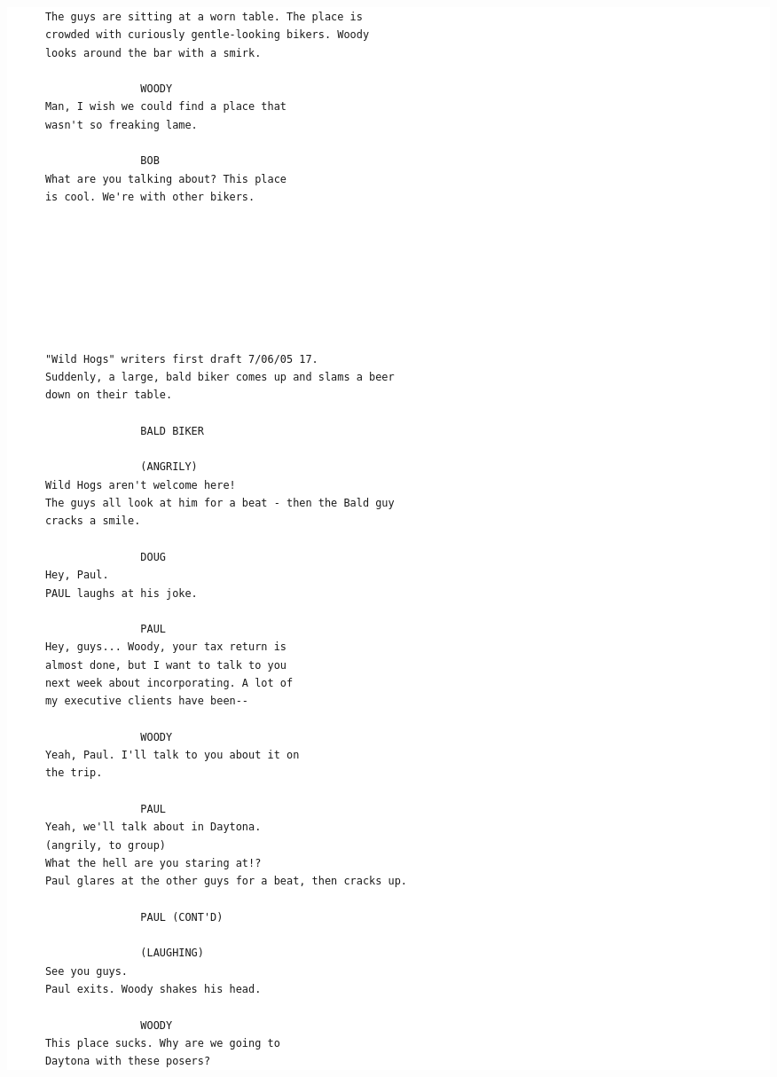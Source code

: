           The guys are sitting at a worn table. The place is
          crowded with curiously gentle-looking bikers. Woody
          looks around the bar with a smirk.

                         WOODY
          Man, I wish we could find a place that
          wasn't so freaking lame.

                         BOB
          What are you talking about? This place
          is cool. We're with other bikers.

                         

                         

                         

                         
          "Wild Hogs" writers first draft 7/06/05 17.
          Suddenly, a large, bald biker comes up and slams a beer
          down on their table.

                         BALD BIKER

                         (ANGRILY)
          Wild Hogs aren't welcome here!
          The guys all look at him for a beat - then the Bald guy
          cracks a smile.

                         DOUG
          Hey, Paul.
          PAUL laughs at his joke.

                         PAUL
          Hey, guys... Woody, your tax return is
          almost done, but I want to talk to you
          next week about incorporating. A lot of
          my executive clients have been--

                         WOODY
          Yeah, Paul. I'll talk to you about it on
          the trip.

                         PAUL
          Yeah, we'll talk about in Daytona.
          (angrily, to group)
          What the hell are you staring at!?
          Paul glares at the other guys for a beat, then cracks up.

                         PAUL (CONT'D)

                         (LAUGHING)
          See you guys.
          Paul exits. Woody shakes his head.

                         WOODY
          This place sucks. Why are we going to
          Daytona with these posers?
